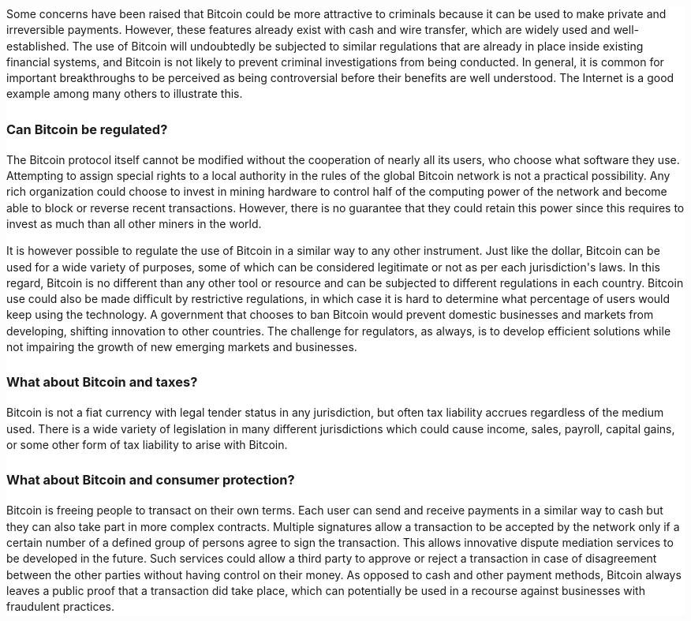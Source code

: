 Some concerns have been raised that Bitcoin could be more attractive to
criminals because it can be used to make private and irreversible payments.
However, these features already exist with cash and wire transfer, which are
widely used and well-established. The use of Bitcoin will undoubtedly be
subjected to similar regulations that are already in place inside existing
financial systems, and Bitcoin is not likely to prevent criminal
investigations from being conducted. In general, it is common for important
breakthroughs to be perceived as being controversial before their benefits are
well understood. The Internet is a good example among many others to
illustrate this.

### Can Bitcoin be regulated?

The Bitcoin protocol itself cannot be modified without the cooperation of
nearly all its users, who choose what software they use. Attempting to assign
special rights to a local authority in the rules of the global Bitcoin network
is not a practical possibility. Any rich organization could choose to invest
in mining hardware to control half of the computing power of the network and
become able to block or reverse recent transactions. However, there is no
guarantee that they could retain this power since this requires to invest as
much than all other miners in the world.

It is however possible to regulate the use of Bitcoin in a similar way to any
other instrument. Just like the dollar, Bitcoin can be used for a wide variety
of purposes, some of which can be considered legitimate or not as per each
jurisdiction's laws. In this regard, Bitcoin is no different than any other
tool or resource and can be subjected to different regulations in each
country. Bitcoin use could also be made difficult by restrictive regulations,
in which case it is hard to determine what percentage of users would keep
using the technology. A government that chooses to ban Bitcoin would prevent
domestic businesses and markets from developing, shifting innovation to other
countries. The challenge for regulators, as always, is to develop efficient
solutions while not impairing the growth of new emerging markets and
businesses.

### What about Bitcoin and taxes?

Bitcoin is not a fiat currency with legal tender status in any jurisdiction,
but often tax liability accrues regardless of the medium used. There is a wide
variety of legislation in many different jurisdictions which could cause
income, sales, payroll, capital gains, or some other form of tax liability to
arise with Bitcoin.

### What about Bitcoin and consumer protection?

Bitcoin is freeing people to transact on their own terms. Each user can send
and receive payments in a similar way to cash but they can also take part in
more complex contracts. Multiple signatures allow a transaction to be accepted
by the network only if a certain number of a defined group of persons agree to
sign the transaction. This allows innovative dispute mediation services to be
developed in the future. Such services could allow a third party to approve or
reject a transaction in case of disagreement between the other parties without
having control on their money. As opposed to cash and other payment methods,
Bitcoin always leaves a public proof that a transaction did take place, which
can potentially be used in a recourse against businesses with fraudulent
practices.
